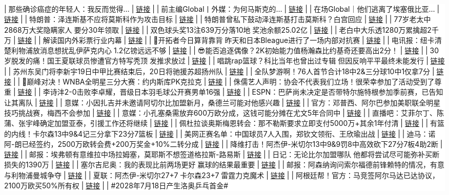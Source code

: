 | 那些确诊癌症的年轻人：我反而觉得… | [链接](https://k.sina.cn/article_7732457677_1cce3f0cd01901f056.html?from=mood) |
| 前主编Global丨外媒：为何马斯克的… | [链接](https://k.sina.cn/article_6723451236_190bfb964001018byw.html?from=news) |
| 在场Global｜他们逃离了埃塞俄比亚… | [链接](https://k.sina.cn/article_5625245150_14f4a6dde0010101gi.html?from=news) |
| 特朗普：泽连斯基不应将莫斯科作为攻击目标 | [链接](https://news.sina.com.cn/w/2025-07-16/doc-inffqtxh1728476.shtml) |
| 特朗普曾私下鼓动泽连斯基打击莫斯科？白宫回应 | [链接](https://news.sina.com.cn/w/2025-07-15/doc-inffqprc5275540.shtml) |
| 77岁老太中2868万大奖隐瞒家人 要分30年领取 | [链接](https://lottery.sina.com.cn/) |
| 双色球头奖13注639万分落10地 奖池余额25.02亿 | [链接](http://sports.sina.com.cn/lotto/) |
| 老白中大乐透1280万累擒超2千万 | [链接](https://lottery.sina.com.cn/number/?from=xw) |
| 解读国内外彩票行业内幕 | [链接](http://caitong.sina.com.cn/) |
| 👀开拓者今日算背靠背 昨天和日本Bleague进行了一场内部对抗赛 | [链接](https://k.sina.com.cn/article_2018499075_784fda0302002fd6e.html?from=sports&subch=osport) |
| 电讯报：纽卡清楚利物浦放消息想扰乱伊萨克内心 1.2亿镑远远不够 | [链接](https://k.sina.com.cn/article_2018499075_784fda0302002fd66.html?from=sports&subch=osport) |
| 😎能否追逐偶像？2K初始能力值杨瀚森比约基奇还要高出2分！ | [链接](https://k.sina.com.cn/article_2018499075_784fda0302002fd6a.html?from=sports&subch=osport) |
| 30岁脱发的痛！国王夏联球员惨遭官方特写秃顶 发推求放过 | [链接](https://k.sina.com.cn/article_2018499075_784fda0302002fd64.html?from=sports&subch=osport) |
| 唱跳rap篮球？科比当年也曾出过专辑 但因反响平平最终未能发行 | [链接](https://k.sina.com.cn/article_2018499075_784fda0302002fd68.html?from=sports&subch=osport) |
| 苏州东吴门将李新宇19日中甲比赛结束后，20日将驰援苏超扬州队 | [链接](https://k.sina.com.cn/article_2018499075_784fda0302002fd6c.html?from=sports&subch=osport) |
| 全队梦游啊！76人首节合计18中2&三分球10中1仅拿7分 | [链接](https://k.sina.com.cn/article_2018499075_784fda0302002fd6i.html?from=sports&subch=osport) |
| 🌟巅峰对决！WNBA全明星三分大赛：约内斯库PK克拉克 | [链接](https://k.sina.com.cn/article_2018499075_784fda0302002fd6m.html?from=sports&subch=osport) |
| 侏儒艺人声明：协会不代表我们立场！很荣幸参加了活动受到了尊重 | [链接](https://k.sina.com.cn/article_2018499075_784fda0302002fd5w.html?from=sports&subch=osport) |
| 李诗沣2-0击败李卓耀，晋级日本羽毛球公开赛男单16强 | [链接](https://k.sina.com.cn/article_2018499075_784fda0302002fd5o.html?from=sports&subch=osport) |
| ESPN：巴萨尚未决定是否带特尔施特根参加季前赛，已告知让其离队 | [链接](https://k.sina.com.cn/article_2018499075_784fda0302002fd5y.html?from=sports&subch=osport) |
| 意媒：小因扎吉并未邀请阿切尔比加盟新月，桑德兰可能对他感兴趣 | [链接](https://k.sina.com.cn/article_2018499075_784fda0302002fd5u.html?from=sports&subch=osport) |
| 官方：邓普西、阿尔巴参加美职联全明星技巧挑战赛，梅西不会参加 | [链接](https://k.sina.com.cn/article_2018499075_784fda0302002fd5k.html?from=sports&subch=osport) |
| 意媒：小孔塞桑需放弃600万欧分成，这钱可能分摊在尤文5年合同中 | [链接](https://k.sina.com.cn/article_2018499075_784fda0302002fd5i.html?from=sports&subch=osport) |
| 直播吧：艾菲尔丁、陈蒲、张宇峰确定加盟亚泰，引援工作还将继续 | [链接](https://k.sina.com.cn/article_2018499075_784fda0302002fd5m.html?from=sports&subch=osport) |
| 佩杜拉谈奥斯梅恩转会：那不勒斯要求立即支付5000万+其余1年付清 | [链接](https://k.sina.com.cn/article_2018499075_784fda0302002fd5g.html?from=sports&subch=osport) |
| 有篮的内线！卡尔森13中9&4记三分拿下23分7篮板 | [链接](https://k.sina.com.cn/article_2018499075_784fda0302002fd5e.html?from=sports&subch=osport) |
| 美网正赛名单：中国球员7人入围，郑钦文领衔、王欣瑜出战 | [链接](https://k.sina.com.cn/article_2018499075_784fda0302002fd5c.html?from=sports&subch=osport) |
| 迪马：诺阿-朗已经签约，2500万欧转会费+200万奖金+10%二转分成 | [链接](https://k.sina.com.cn/article_2018499075_784fda0302002fd58.html?from=sports&subch=osport) |
| 降维打击！阿杰伊-米切尔13中9&9罚8中高效砍下27分7板4助2断 | [链接](https://k.sina.com.cn/article_2018499075_784fda0302002fd56.html?from=sports&subch=osport) |
| 邮报：埃弗顿有意维拉中场拉姆塞，莫耶斯不想签道格拉斯-路易斯 | [链接](https://k.sina.com.cn/article_2018499075_784fda0302002fd50.html?from=sports&subch=osport) |
| 日记：无论比尔加盟哪队 他都将尝试尽可能弥补买断损失的1390万 | [链接](https://k.sina.com.cn/article_2018499075_784fda0302002fd4u.html?from=sports&subch=osport) |
| 塞尔吉尼奥：我的表现比前两场更好 赢球的结果最重要 | [链接](https://k.sina.com.cn/article_2018499075_784fda0302002fd54.html?from=sports&subch=osport) |
| 邮报：阿森纳询问索尔福德前锋赖特的情况，有意与利物浦曼城争夺 | [链接](https://k.sina.com.cn/article_2018499075_784fda0302002fd4w.html?from=sports&subch=osport) |
| 夏联：阿杰伊-米切尔27+7 卡尔森23+7 雷霆力克魔术 | [链接](https://k.sina.com.cn/article_2018499075_784fda0302002fd4y.html?from=sports&subch=osport) |
| 阿根廷帮！官方：马竞签阿尔马达已达协议，2100万欧买50%所有权 | [链接](https://weibo.com/2018499075/5188958915135116) |
| #2028年7月18日产生洛奥乒乓首金# 
